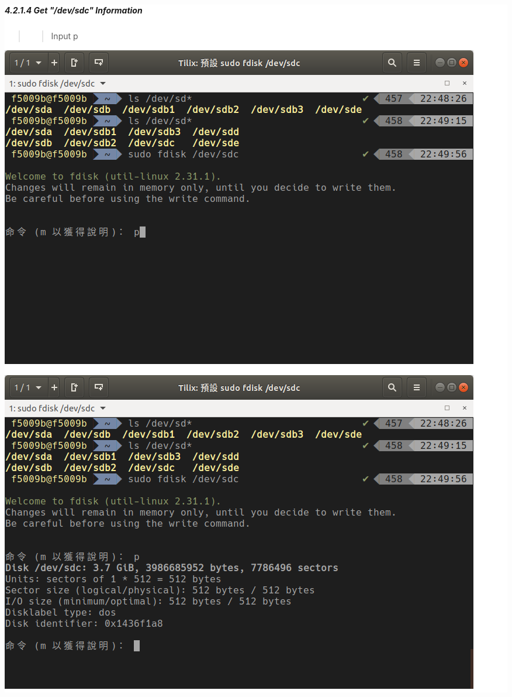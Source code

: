 ##### 4.2.1.4 Get \"\/dev\/sdc\" Information
>> Input p

![make_sdcard_4](./images/make_sdcard/make_sdcard_4.png)

![make_sdcard_5](./images/make_sdcard/make_sdcard_5.png)
